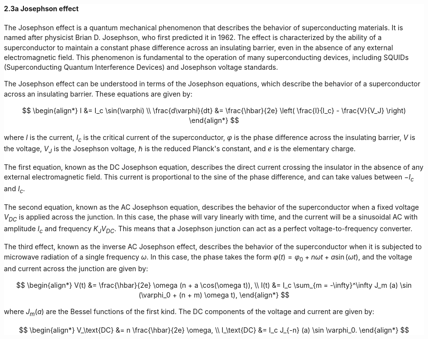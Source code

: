 



#### 2.3a Josephson effect

The Josephson effect is a quantum mechanical phenomenon that describes the behavior of superconducting materials. It is named after physicist Brian D. Josephson, who first predicted it in 1962. The effect is characterized by the ability of a superconductor to maintain a constant phase difference across an insulating barrier, even in the absence of any external electromagnetic field. This phenomenon is fundamental to the operation of many superconducting devices, including SQUIDs (Superconducting Quantum Interference Devices) and Josephson voltage standards.

The Josephson effect can be understood in terms of the Josephson equations, which describe the behavior of a superconductor across an insulating barrier. These equations are given by:

$$
\begin{align*}
I &= I_c \sin(\varphi) \\
\frac{d\varphi}{dt} &= \frac{\hbar}{2e} \left( \frac{I}{I_c} - \frac{V}{V_J} \right)
\end{align*}
$$

where $I$ is the current, $I_c$ is the critical current of the superconductor, $\varphi$ is the phase difference across the insulating barrier, $V$ is the voltage, $V_J$ is the Josephson voltage, $\hbar$ is the reduced Planck's constant, and $e$ is the elementary charge.

The first equation, known as the DC Josephson equation, describes the direct current crossing the insulator in the absence of any external electromagnetic field. This current is proportional to the sine of the phase difference, and can take values between $-I_c$ and $I_c$.

The second equation, known as the AC Josephson equation, describes the behavior of the superconductor when a fixed voltage $V_{DC}$ is applied across the junction. In this case, the phase will vary linearly with time, and the current will be a sinusoidal AC with amplitude $I_c$ and frequency $K_J V_{DC}$. This means that a Josephson junction can act as a perfect voltage-to-frequency converter.

The third effect, known as the inverse AC Josephson effect, describes the behavior of the superconductor when it is subjected to microwave radiation of a single frequency $\omega$. In this case, the phase takes the form $\varphi (t) = \varphi_0 + n \omega t + a \sin(\omega t)$, and the voltage and current across the junction are given by:

$$
\begin{align*}
V(t) &= \frac{\hbar}{2e} \omega (n + a \cos(\omega t)), \\
I(t) &= I_c \sum_{m = -\infty}^\infty J_m (a) \sin (\varphi_0 + (n + m) \omega t),
\end{align*}
$$

where $J_m (a)$ are the Bessel functions of the first kind. The DC components of the voltage and current are given by:

$$
\begin{align*}
V_\text{DC} &= n \frac{\hbar}{2e} \omega, \\
I_\text{DC} &= I_c J_{-n} (a) \sin \varphi_0.
\end{align*}
$$
